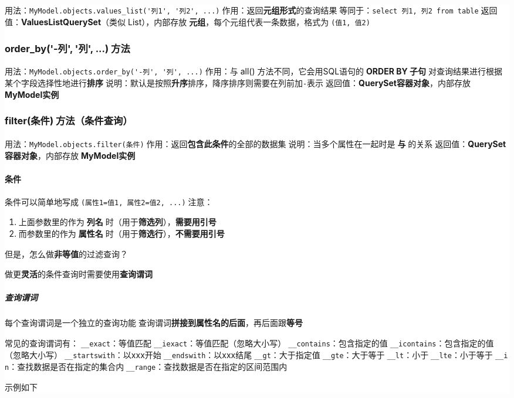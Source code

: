 用法：`MyModel.objects.values_list('列1', '列2', ...)`
作用：返回**元组形式**的查询结果
等同于：`select 列1, 列2 from table`
返回值：**ValuesListQuerySet**（类似 List），内部存放 **元组**，每个元组代表一条数据，格式为 `(值1, 值2)`

### order_by('-列', '列', ...) 方法

用法：`MyModel.objects.order_by('-列', '列', ...)`
作用：与 all() 方法不同，它会用SQL语句的 **ORDER BY 子句** 对查询结果进行根据某个字段选择性地进行**排序**
说明：默认是按照**升序**排序，降序排序则需要在列前加`-`表示
返回值：**QuerySet容器对象**，内部存放 **MyModel实例**

### filter(条件) 方法（条件查询）

用法：`MyModel.objects.filter(条件)`
作用：返回**包含此条件**的全部的数据集
说明：当多个属性在一起时是 **与** 的关系
返回值：**QuerySet容器对象**，内部存放 **MyModel实例**

#### 条件

条件可以简单地写成 `(属性1=值1, 属性2=值2, ...)`
注意：
1. 上面参数里的作为 **列名** 时（用于**筛选列**），**需要用引号**
2. 而参数里的作为 **属性名** 时（用于**筛选行**），**不需要用引号**

但是，怎么做**非等值**的过滤查询？

做更**灵活**的条件查询时需要使用**查询谓词**

##### 查询谓词

每个查询谓词是一个独立的查询功能
查询谓词**拼接到属性名的后面**，再后面跟**等号**

常见的查询谓词有：
`__exact`：等值匹配
`__iexact`：等值匹配（忽略大小写）
`__contains`：包含指定的值
`__icontains`：包含指定的值（忽略大小写）
`__startswith`：以xxx开始
`__endswith`：以xxx结尾
`__gt`：大于指定值
`__gte`：大于等于
`__lt`：小于
`__lte`：小于等于
`__in`：查找数据是否在指定的集合内
`__range`：查找数据是否在指定的区间范围内

示例如下